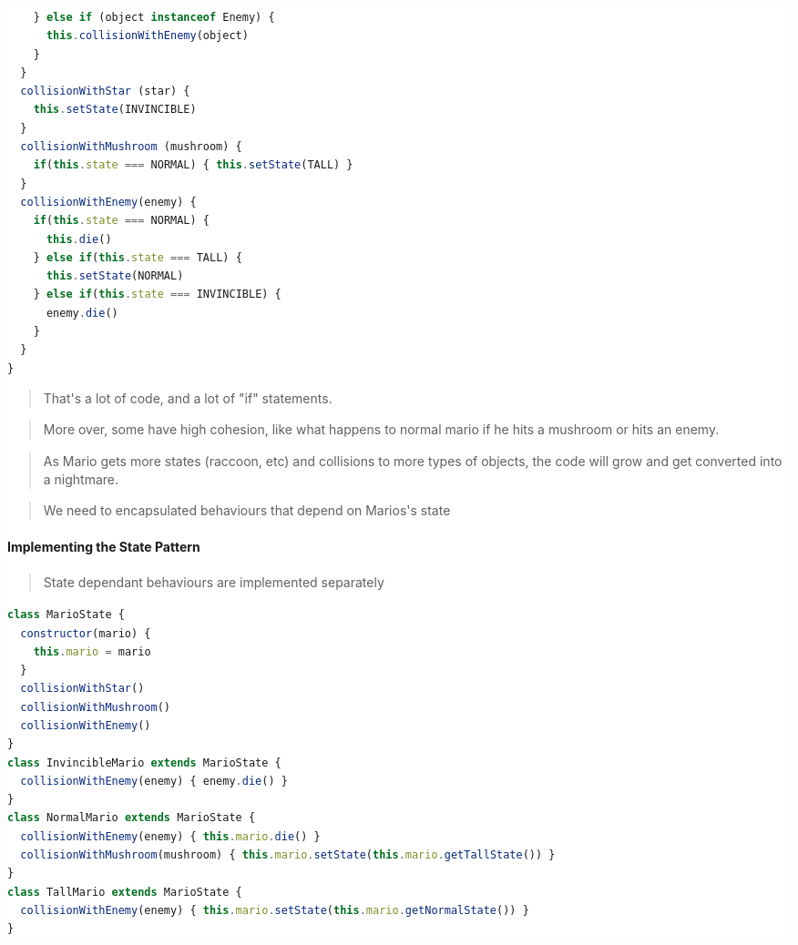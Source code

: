 ```js
    } else if (object instanceof Enemy) {
      this.collisionWithEnemy(object)
    }
  }
  collisionWithStar (star) {
    this.setState(INVINCIBLE)
  }
  collisionWithMushroom (mushroom) {
    if(this.state === NORMAL) { this.setState(TALL) }
  }
  collisionWithEnemy(enemy) {
    if(this.state === NORMAL) {
      this.die()
    } else if(this.state === TALL) {
      this.setState(NORMAL)
    } else if(this.state === INVINCIBLE) {
      enemy.die()
    }
  }
}
```




> That's a lot of code, and a lot of "if" statements.

> More over, some have high cohesion, like what happens to normal mario if he hits a mushroom or hits an enemy.

> As Mario gets more states (raccoon, etc) and collisions to more types of objects, the code will grow and get converted into a nightmare.

> We need to encapsulated behaviours that depend on Marios's state



#### Implementing the State Pattern

> State dependant behaviours are implemented separately

```js
class MarioState {
  constructor(mario) {
    this.mario = mario
  }
  collisionWithStar()
  collisionWithMushroom()
  collisionWithEnemy()
}
class InvincibleMario extends MarioState {
  collisionWithEnemy(enemy) { enemy.die() }
}
class NormalMario extends MarioState {
  collisionWithEnemy(enemy) { this.mario.die() }
  collisionWithMushroom(mushroom) { this.mario.setState(this.mario.getTallState()) }
}
class TallMario extends MarioState {
  collisionWithEnemy(enemy) { this.mario.setState(this.mario.getNormalState()) }
}
```
